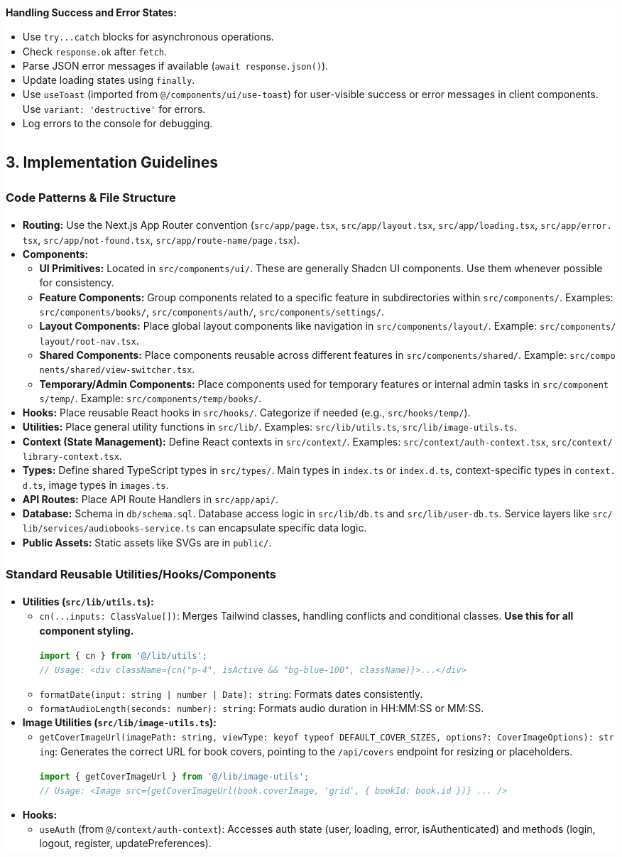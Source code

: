 **Handling Success and Error States:**

-   Use `try...catch` blocks for asynchronous operations.
-   Check `response.ok` after `fetch`.
-   Parse JSON error messages if available (`await response.json()`).
-   Update loading states using `finally`.
-   Use `useToast` (imported from `@/components/ui/use-toast`) for user-visible success or error messages in client components. Use `variant: 'destructive'` for errors.
-   Log errors to the console for debugging.

## 3. Implementation Guidelines

### Code Patterns & File Structure

-   **Routing:** Use the Next.js App Router convention (`src/app/page.tsx`, `src/app/layout.tsx`, `src/app/loading.tsx`, `src/app/error.tsx`, `src/app/not-found.tsx`, `src/app/route-name/page.tsx`).
-   **Components:**
    -   **UI Primitives:** Located in `src/components/ui/`. These are generally Shadcn UI components. Use them whenever possible for consistency.
    -   **Feature Components:** Group components related to a specific feature in subdirectories within `src/components/`. Examples: `src/components/books/`, `src/components/auth/`, `src/components/settings/`.
    -   **Layout Components:** Place global layout components like navigation in `src/components/layout/`. Example: `src/components/layout/root-nav.tsx`.
    -   **Shared Components:** Place components reusable across different features in `src/components/shared/`. Example: `src/components/shared/view-switcher.tsx`.
    -   **Temporary/Admin Components:** Place components used for temporary features or internal admin tasks in `src/components/temp/`. Example: `src/components/temp/books/`.
-   **Hooks:** Place reusable React hooks in `src/hooks/`. Categorize if needed (e.g., `src/hooks/temp/`).
-   **Utilities:** Place general utility functions in `src/lib/`. Examples: `src/lib/utils.ts`, `src/lib/image-utils.ts`.
-   **Context (State Management):** Define React contexts in `src/context/`. Examples: `src/context/auth-context.tsx`, `src/context/library-context.tsx`.
-   **Types:** Define shared TypeScript types in `src/types/`. Main types in `index.ts` or `index.d.ts`, context-specific types in `context.d.ts`, image types in `images.ts`.
-   **API Routes:** Place API Route Handlers in `src/app/api/`.
-   **Database:** Schema in `db/schema.sql`. Database access logic in `src/lib/db.ts` and `src/lib/user-db.ts`. Service layers like `src/lib/services/audiobooks-service.ts` can encapsulate specific data logic.
-   **Public Assets:** Static assets like SVGs are in `public/`.

### Standard Reusable Utilities/Hooks/Components

-   **Utilities (`src/lib/utils.ts`):**
    -   `cn(...inputs: ClassValue[])`: Merges Tailwind classes, handling conflicts and conditional classes. **Use this for all component styling.**
        ```typescript
        import { cn } from '@/lib/utils';
        // Usage: <div className={cn("p-4", isActive && "bg-blue-100", className)}>...</div>
        ```
    -   `formatDate(input: string | number | Date): string`: Formats dates consistently.
    -   `formatAudioLength(seconds: number): string`: Formats audio duration in HH:MM:SS or MM:SS.
-   **Image Utilities (`src/lib/image-utils.ts`):**
    -   `getCoverImageUrl(imagePath: string, viewType: keyof typeof DEFAULT_COVER_SIZES, options?: CoverImageOptions): string`: Generates the correct URL for book covers, pointing to the `/api/covers` endpoint for resizing or placeholders.
        ```typescript
        import { getCoverImageUrl } from '@/lib/image-utils';
        // Usage: <Image src={getCoverImageUrl(book.coverImage, 'grid', { bookId: book.id })} ... />
        ```
-   **Hooks:**
    -   `useAuth` (from `@/context/auth-context`): Accesses auth state (user, loading, error, isAuthenticated) and methods (login, logout, register, updatePreferences).